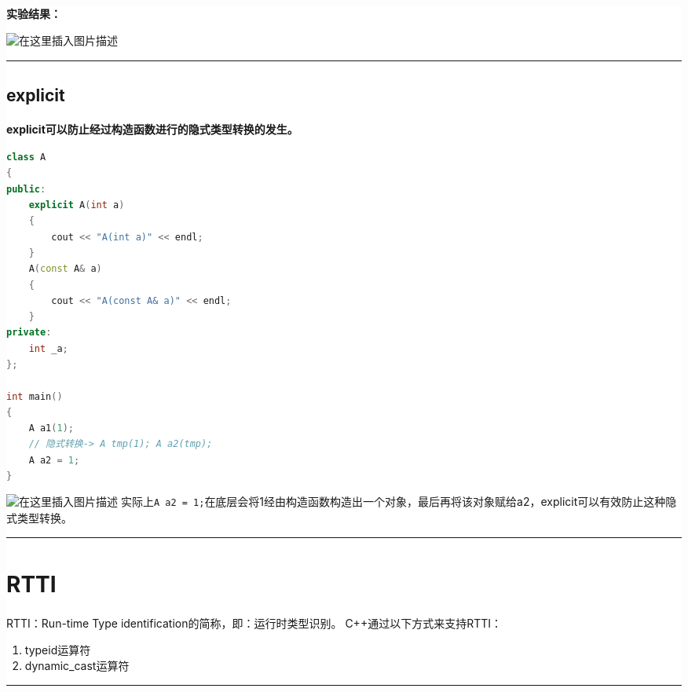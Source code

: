 **实验结果：**

![在这里插入图片描述](https://img-blog.csdnimg.cn/d2f92a50c8e94b73af853c5df549402c.png)

---

## explicit
**explicit可以防止经过构造函数进行的隐式类型转换的发生。**

```cpp
class A
{
public:
	explicit A(int a)
	{
		cout << "A(int a)" << endl;
	}
	A(const A& a)
	{
		cout << "A(const A& a)" << endl;
	}
private:
	int _a;
};

int main()
{
	A a1(1);
	// 隐式转换-> A tmp(1); A a2(tmp);
	A a2 = 1;
}
```

![在这里插入图片描述](https://img-blog.csdnimg.cn/b50de067291d4822bbcd0a31ccff6931.png)
实际上```A a2 = 1;```在底层会将1经由构造函数构造出一个对象，最后再将该对象赋给a2，explicit可以有效防止这种隐式类型转换。

---

# RTTI
RTTI：Run-time Type identification的简称，即：运行时类型识别。
C++通过以下方式来支持RTTI：
1. typeid运算符
2. dynamic_cast运算符

---
